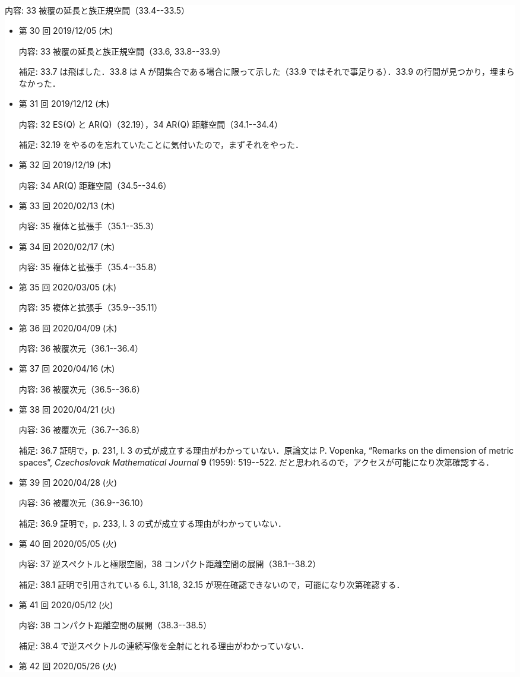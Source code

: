   内容: 33 被覆の延長と族正規空間（33.4--33.5）

* 第 30 回 2019/12/05 (木)

  内容: 33 被覆の延長と族正規空間（33.6, 33.8--33.9）

  補足: 33.7 は飛ばした．33.8 は A が閉集合である場合に限って示した（33.9 ではそれで事足りる）．33.9 の行間が見つかり，埋まらなかった．

* 第 31 回 2019/12/12 (木)

  内容: 32 ES(Q) と AR(Q)（32.19），34 AR(Q) 距離空間（34.1--34.4）

  補足: 32.19 をやるのを忘れていたことに気付いたので，まずそれをやった．

* 第 32 回 2019/12/19 (木)

  内容: 34 AR(Q) 距離空間（34.5--34.6）

* 第 33 回 2020/02/13 (木)

  内容: 35 複体と拡張手（35.1--35.3）

* 第 34 回 2020/02/17 (木)

  内容: 35 複体と拡張手（35.4--35.8）

* 第 35 回 2020/03/05 (木)

  内容: 35 複体と拡張手（35.9--35.11）

* 第 36 回 2020/04/09 (木)

  内容: 36 被覆次元（36.1--36.4）

* 第 37 回 2020/04/16 (木)

  内容: 36 被覆次元（36.5--36.6）

* 第 38 回 2020/04/21 (火)

  内容: 36 被覆次元（36.7--36.8）

  補足: 36.7 証明で，p. 231, l. 3 の式が成立する理由がわかっていない．原論文は P. Vopenka, “Remarks on the dimension of metric spaces”, *Czechoslovak Mathematical Journal* **9** (1959): 519--522. だと思われるので，アクセスが可能になり次第確認する．

* 第 39 回 2020/04/28 (火)

  内容: 36 被覆次元（36.9--36.10）

  補足: 36.9 証明で，p. 233, l. 3 の式が成立する理由がわかっていない．

* 第 40 回 2020/05/05 (火)

  内容: 37 逆スペクトルと極限空間，38 コンパクト距離空間の展開（38.1--38.2）

  補足: 38.1 証明で引用されている 6.L, 31.18, 32.15 が現在確認できないので，可能になり次第確認する．

* 第 41 回 2020/05/12 (火)

  内容: 38 コンパクト距離空間の展開（38.3--38.5）

  補足: 38.4 で逆スペクトルの連続写像を全射にとれる理由がわかっていない．

* 第 42 回 2020/05/26 (火)
